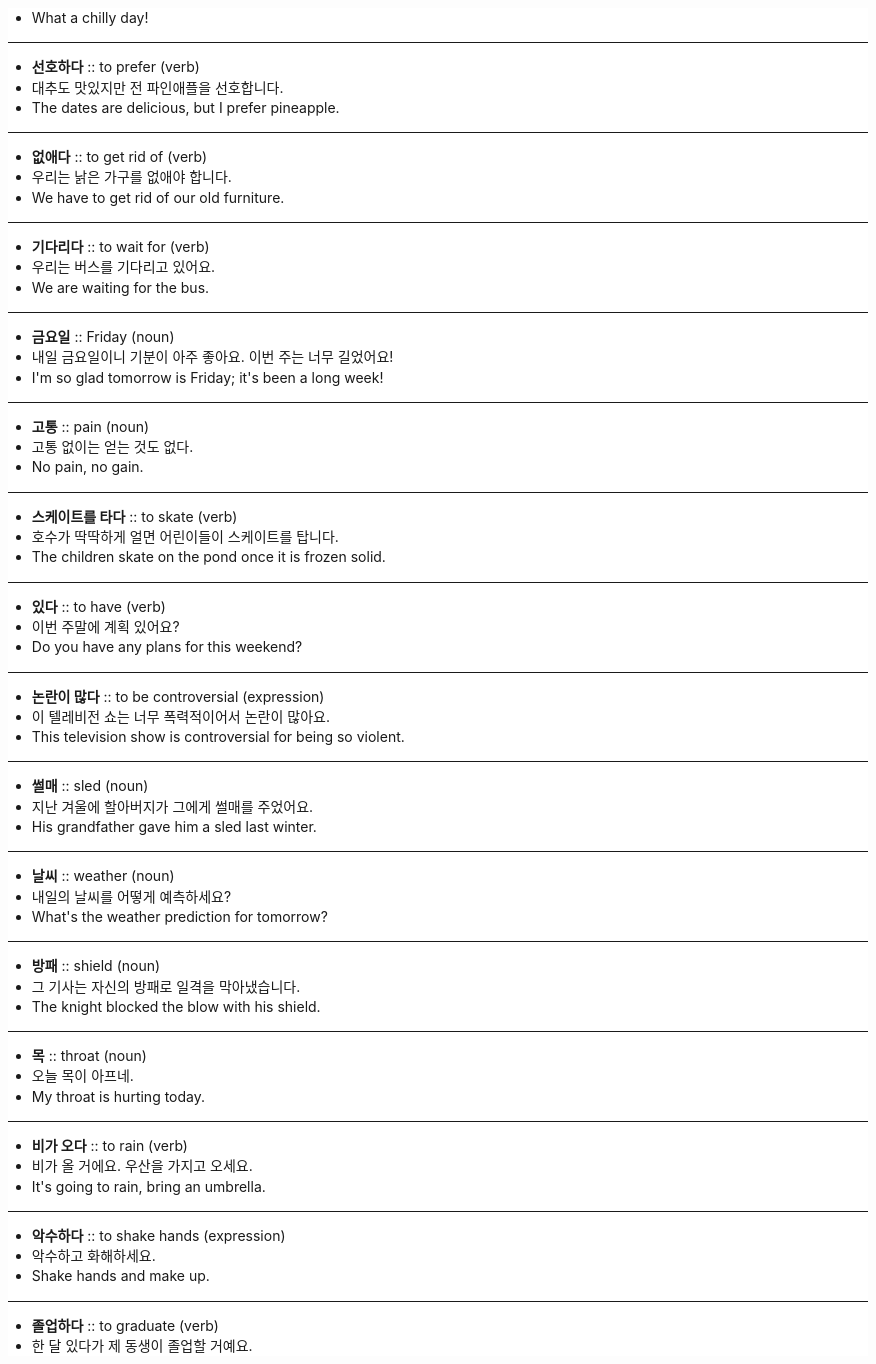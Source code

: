  * What a chilly day! 
----------
 * **선호하다** :: to prefer (verb)
 * 대추도 맛있지만 전 파인애플을 선호합니다. 
 * The dates are delicious, but I prefer pineapple. 
----------
 * **없애다** :: to get rid of (verb)
 * 우리는 낡은 가구를 없애야 합니다. 
 * We have to get rid of our old furniture. 
----------
 * **기다리다** :: to wait for (verb)
 * 우리는 버스를 기다리고 있어요. 
 * We are waiting for the bus. 
----------
 * **금요일** :: Friday (noun)
 * 내일 금요일이니 기분이 아주 좋아요. 이번 주는 너무 길었어요! 
 * I'm so glad tomorrow is Friday; it's been a long week! 
----------
 * **고통** :: pain (noun)
 * 고통 없이는 얻는 것도 없다. 
 * No pain, no gain. 
----------
 * **스케이트를 타다** :: to skate (verb)
 * 호수가 딱딱하게 얼면 어린이들이 스케이트를 탑니다. 
 * The children skate on the pond once it is frozen solid. 
----------
 * **있다** :: to have (verb)
 * 이번 주말에 계획 있어요? 
 * Do you have any plans for this weekend? 
----------
 * **논란이 많다** :: to be controversial (expression)
 * 이 텔레비전 쇼는 너무 폭력적이어서 논란이 많아요. 
 * This television show is controversial for being so violent. 
----------
 * **썰매** :: sled (noun)
 * 지난 겨울에 할아버지가 그에게 썰매를 주었어요. 
 * His grandfather gave him a sled last winter. 
----------
 * **날씨** :: weather (noun)
 * 내일의 날씨를 어떻게 예측하세요? 
 * What's the weather prediction for tomorrow? 
----------
 * **방패** :: shield (noun)
 * 그 기사는 자신의 방패로 일격을 막아냈습니다. 
 * The knight blocked the blow with his shield. 
----------
 * **목** :: throat (noun)
 * 오늘 목이 아프네. 
 * My throat is hurting today. 
----------
 * **비가 오다** :: to rain (verb)
 * 비가 올 거에요. 우산을 가지고 오세요. 
 * It's going to rain, bring an umbrella. 
----------
 * **악수하다** :: to shake hands (expression)
 * 악수하고 화해하세요. 
 * Shake hands and make up. 
----------
 * **졸업하다** :: to graduate (verb)
 * 한 달 있다가 제 동생이 졸업할 거예요. 